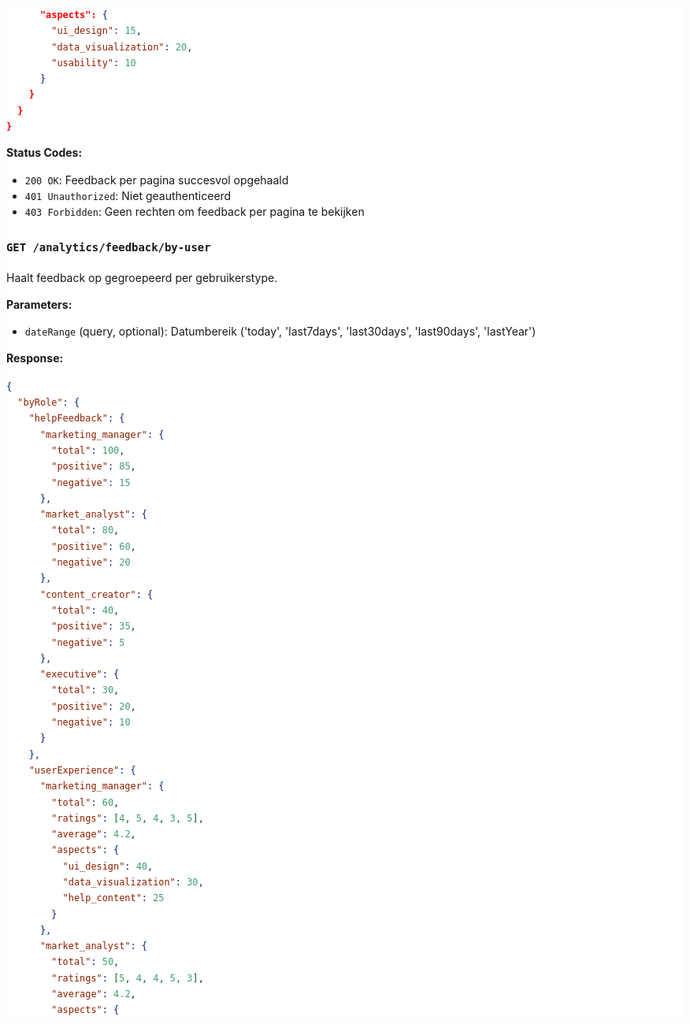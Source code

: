 ```json
      "aspects": {
        "ui_design": 15,
        "data_visualization": 20,
        "usability": 10
      }
    }
  }
}
```

**Status Codes:**
- `200 OK`: Feedback per pagina succesvol opgehaald
- `401 Unauthorized`: Niet geauthenticeerd
- `403 Forbidden`: Geen rechten om feedback per pagina te bekijken

### `GET /analytics/feedback/by-user`

Haalt feedback op gegroepeerd per gebruikerstype.

**Parameters:**
- `dateRange` (query, optional): Datumbereik ('today', 'last7days', 'last30days', 'last90days', 'lastYear')

**Response:**
```json
{
  "byRole": {
    "helpFeedback": {
      "marketing_manager": {
        "total": 100,
        "positive": 85,
        "negative": 15
      },
      "market_analyst": {
        "total": 80,
        "positive": 60,
        "negative": 20
      },
      "content_creator": {
        "total": 40,
        "positive": 35,
        "negative": 5
      },
      "executive": {
        "total": 30,
        "positive": 20,
        "negative": 10
      }
    },
    "userExperience": {
      "marketing_manager": {
        "total": 60,
        "ratings": [4, 5, 4, 3, 5],
        "average": 4.2,
        "aspects": {
          "ui_design": 40,
          "data_visualization": 30,
          "help_content": 25
        }
      },
      "market_analyst": {
        "total": 50,
        "ratings": [5, 4, 4, 5, 3],
        "average": 4.2,
        "aspects": {
```